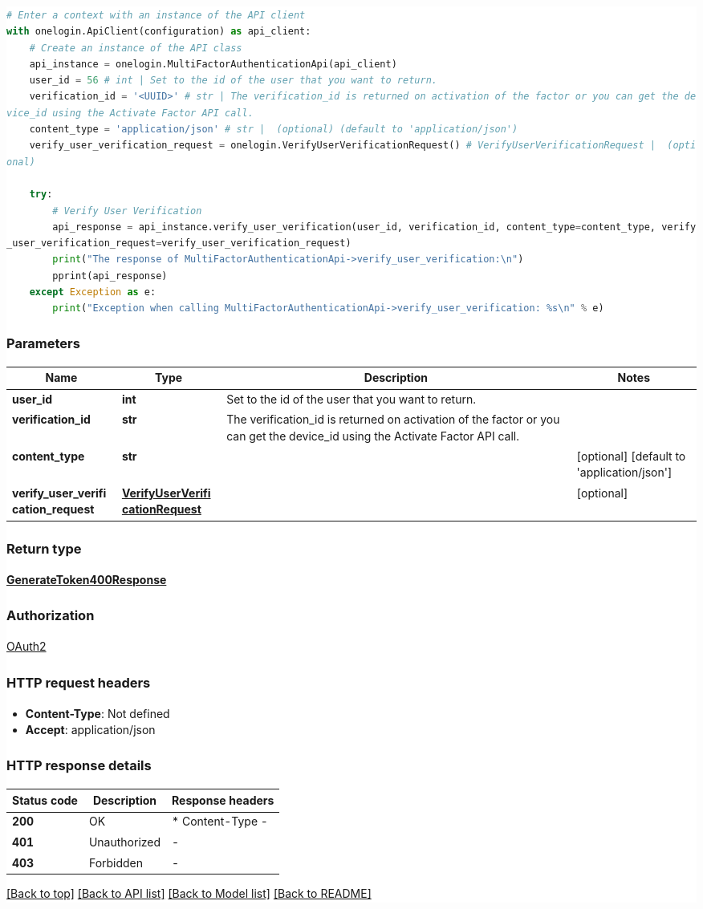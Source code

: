 ```python
# Enter a context with an instance of the API client
with onelogin.ApiClient(configuration) as api_client:
    # Create an instance of the API class
    api_instance = onelogin.MultiFactorAuthenticationApi(api_client)
    user_id = 56 # int | Set to the id of the user that you want to return.
    verification_id = '<UUID>' # str | The verification_id is returned on activation of the factor or you can get the device_id using the Activate Factor API call.
    content_type = 'application/json' # str |  (optional) (default to 'application/json')
    verify_user_verification_request = onelogin.VerifyUserVerificationRequest() # VerifyUserVerificationRequest |  (optional)

    try:
        # Verify User Verification
        api_response = api_instance.verify_user_verification(user_id, verification_id, content_type=content_type, verify_user_verification_request=verify_user_verification_request)
        print("The response of MultiFactorAuthenticationApi->verify_user_verification:\n")
        pprint(api_response)
    except Exception as e:
        print("Exception when calling MultiFactorAuthenticationApi->verify_user_verification: %s\n" % e)
```

### Parameters

Name | Type | Description  | Notes
------------- | ------------- | ------------- | -------------
 **user_id** | **int**| Set to the id of the user that you want to return. | 
 **verification_id** | **str**| The verification_id is returned on activation of the factor or you can get the device_id using the Activate Factor API call. | 
 **content_type** | **str**|  | [optional] [default to &#39;application/json&#39;]
 **verify_user_verification_request** | [**VerifyUserVerificationRequest**](VerifyUserVerificationRequest.md)|  | [optional] 

### Return type

[**GenerateToken400Response**](GenerateToken400Response.md)

### Authorization

[OAuth2](../README.md#OAuth2)

### HTTP request headers

 - **Content-Type**: Not defined
 - **Accept**: application/json

### HTTP response details
| Status code | Description | Response headers |
|-------------|-------------|------------------|
**200** | OK |  * Content-Type -  <br>  |
**401** | Unauthorized |  -  |
**403** | Forbidden |  -  |

[[Back to top]](#) [[Back to API list]](../README.md#documentation-for-api-endpoints) [[Back to Model list]](../README.md#documentation-for-models) [[Back to README]](../README.md)

